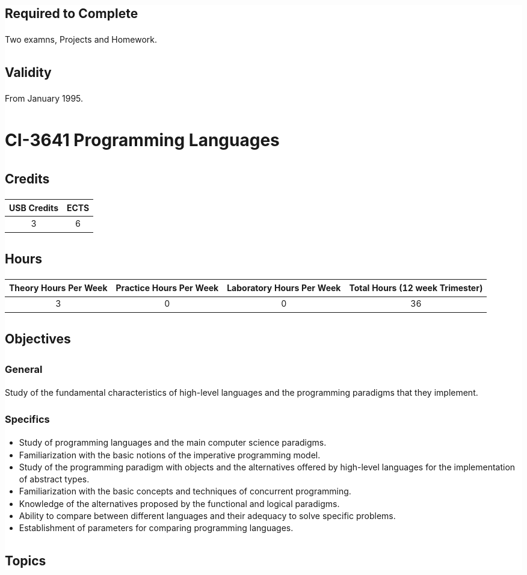 ## Required to Complete

Two examns, Projects and Homework.

## Validity

From January 1995.

# CI-3641 Programming Languages

## Credits

| USB Credits | ECTS |
| :---------: | :--: |
|      3      |  6   |

## Hours

| Theory Hours Per Week | Practice Hours Per Week | Laboratory Hours Per Week | Total Hours (12 week Trimester) |
| :-------------------: | :---------------------: | :-----------------------: | :-----------------------------: |
|           3           |            0            |             0             |               36                |

## Objectives

### General

Study of the fundamental characteristics of high-level languages and the
programming paradigms that they implement.

### Specifics

  - Study of programming languages and the main computer science
    paradigms.
  - Familiarization with the basic notions of the imperative programming
    model.
  - Study of the programming paradigm with objects and the alternatives
    offered by high-level languages for the implementation of abstract
    types.
  - Familiarization with the basic concepts and techniques of concurrent
    programming.
  - Knowledge of the alternatives proposed by the functional and logical
    paradigms.
  - Ability to compare between different languages and their adequacy to
    solve specific problems.
  - Establishment of parameters for comparing programming languages.

## Topics
